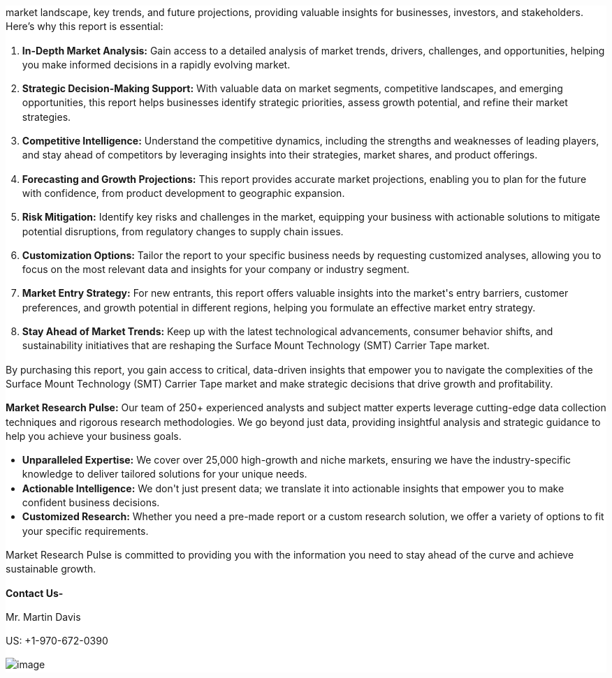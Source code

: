 market landscape, key trends, and future projections, providing valuable insights for businesses, investors, and stakeholders. Here&rsquo;s why this report is essential:</p><ol><li><p><strong>In-Depth Market Analysis:</strong> Gain access to a detailed analysis of market trends, drivers, challenges, and opportunities, helping you make informed decisions in a rapidly evolving market.</p></li><li><p><strong>Strategic Decision-Making Support:</strong> With valuable data on market segments, competitive landscapes, and emerging opportunities, this report helps businesses identify strategic priorities, assess growth potential, and refine their market strategies.</p></li><li><p><strong>Competitive Intelligence:</strong> Understand the competitive dynamics, including the strengths and weaknesses of leading players, and stay ahead of competitors by leveraging insights into their strategies, market shares, and product offerings.</p></li><li><p><strong>Forecasting and Growth Projections:</strong> This report provides accurate market projections, enabling you to plan for the future with confidence, from product development to geographic expansion.</p></li><li><p><strong>Risk Mitigation:</strong> Identify key risks and challenges in the market, equipping your business with actionable solutions to mitigate potential disruptions, from regulatory changes to supply chain issues.</p></li><li><p><strong>Customization Options:</strong> Tailor the report to your specific business needs by requesting customized analyses, allowing you to focus on the most relevant data and insights for your company or industry segment.</p></li><li><p><strong>Market Entry Strategy:</strong> For new entrants, this report offers valuable insights into the market's entry barriers, customer preferences, and growth potential in different regions, helping you formulate an effective market entry strategy.</p></li><li><p><strong>Stay Ahead of Market Trends:</strong> Keep up with the latest technological advancements, consumer behavior shifts, and sustainability initiatives that are reshaping the Surface Mount Technology (SMT) Carrier Tape market.</p></li></ol><p>By purchasing this report, you gain access to critical, data-driven insights that empower you to navigate the complexities of the Surface Mount Technology (SMT) Carrier Tape market and make strategic decisions that drive growth and profitability.</p><p><strong>Market Research Pulse:</strong>&nbsp;Our team of 250+ experienced analysts and subject matter experts leverage cutting-edge data collection techniques and rigorous research methodologies. We go beyond just data, providing insightful analysis and strategic guidance to help you achieve your business goals.</p><ul><li><strong>Unparalleled Expertise:</strong>&nbsp;We cover over 25,000 high-growth and niche markets, ensuring we have the industry-specific knowledge to deliver tailored solutions for your unique needs.</li><li><strong>Actionable Intelligence:</strong>&nbsp;We don't just present data; we translate it into actionable insights that empower you to make confident business decisions.</li><li><strong>Customized Research:</strong>&nbsp;Whether you need a pre-made report or a custom research solution, we offer a variety of options to fit your specific requirements.</li></ul><p>Market Research Pulse is committed to providing you with the information you need to stay ahead of the curve and achieve sustainable growth.</p><p><strong>Contact Us-</strong></p><p>Mr. Martin Davis</p><p>US: +1-970-672-0390</p>
![image](https://github.com/user-attachments/assets/3dd9637d-e2e7-498e-9476-7cbef6585843)
